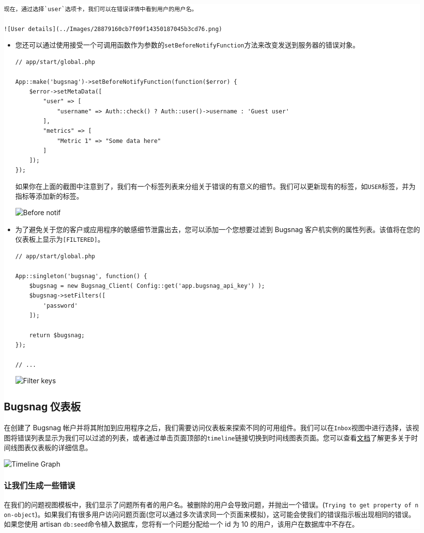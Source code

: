     现在，通过选择`user`选项卡，我们可以在错误详情中看到用户的用户名。

    ![User details](../Images/28879160cb7f09f14350187045b3cd76.png)

*   您还可以通过使用接受一个可调用函数作为参数的`setBeforeNotifyFunction`方法来改变发送到服务器的错误对象。

    ```
    // app/start/global.php

    App::make('bugsnag')->setBeforeNotifyFunction(function($error) {
        $error->setMetaData([
            "user" => [
                "username" => Auth::check() ? Auth::user()->username : 'Guest user'
            ],
            "metrics" => [
                "Metric 1" => "Some data here"
            ]
        ]);
    }); 
    ```

    如果你在上面的截图中注意到了，我们有一个标签列表来分组关于错误的有意义的细节。我们可以更新现有的标签，如`USER`标签，并为指标等添加新的标签。

    ![Before notif](../Images/28879160cb7f09f14350187045b3cd76.png)

*   为了避免关于您的客户或应用程序的敏感细节泄露出去，您可以添加一个您想要过滤到 Bugsnag 客户机实例的属性列表。该值将在您的仪表板上显示为`[FILTERED]`。

    ```
    // app/start/global.php

    App::singleton('bugsnag', function() {
        $bugsnag = new Bugsnag_Client( Config::get('app.bugsnag_api_key') );
        $bugsnag->setFilters([
            'password'
        ]);

        return $bugsnag;
    });

    // ... 
    ```

    ![Filter keys](../Images/9476883d5a728004fd40e85392f574f1.png)

## Bugsnag 仪表板

在创建了 Bugsnag 帐户并将其附加到应用程序之后，我们需要访问仪表板来探索不同的可用组件。我们可以在`Inbox`视图中进行选择，该视图将错误列表显示为我们可以过滤的列表，或者通过单击页面顶部的`timeline`链接切换到时间线图表页面。您可以查看[文档](https://bugsnag.com/docs/dashboard/investigating_errors)了解更多关于时间线图表仪表板的详细信息。

![Timeline Graph](../Images/9adda23cf8d34bbf2a8333991ac3c371.png)

### 让我们生成一些错误

在我们的问题视图模板中，我们显示了问题所有者的用户名。被删除的用户会导致问题，并抛出一个错误。(`Trying to get property of non-object`)。如果我们有很多用户访问问题页面(您可以通过多次请求同一个页面来模拟)，这可能会使我们的错误指示板出现相同的错误。如果您使用 artisan `db:seed`命令植入数据库，您将有一个问题分配给一个 id 为 10 的用户，该用户在数据库中不存在。
